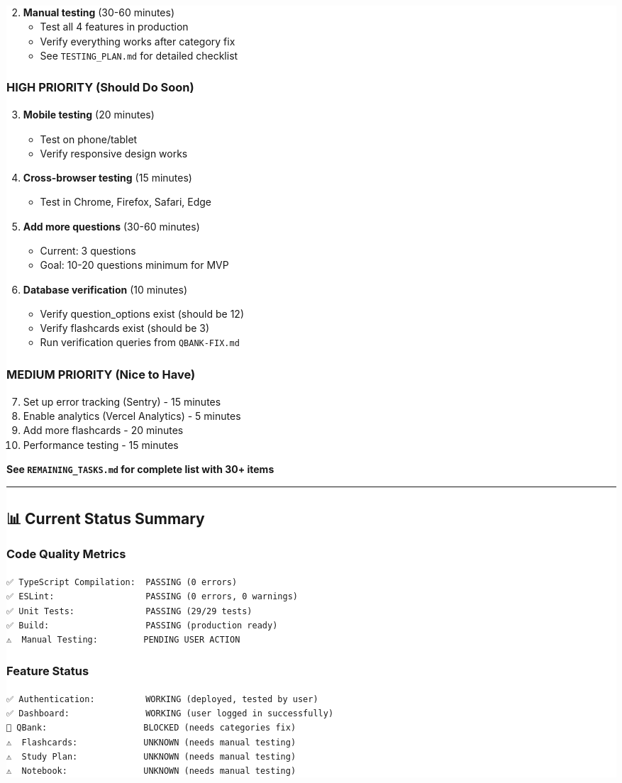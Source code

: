 2. **Manual testing** (30-60 minutes)
   - Test all 4 features in production
   - Verify everything works after category fix
   - See `TESTING_PLAN.md` for detailed checklist

### HIGH PRIORITY (Should Do Soon)
3. **Mobile testing** (20 minutes)
   - Test on phone/tablet
   - Verify responsive design works

4. **Cross-browser testing** (15 minutes)
   - Test in Chrome, Firefox, Safari, Edge

5. **Add more questions** (30-60 minutes)
   - Current: 3 questions
   - Goal: 10-20 questions minimum for MVP

6. **Database verification** (10 minutes)
   - Verify question_options exist (should be 12)
   - Verify flashcards exist (should be 3)
   - Run verification queries from `QBANK-FIX.md`

### MEDIUM PRIORITY (Nice to Have)
7. Set up error tracking (Sentry) - 15 minutes
8. Enable analytics (Vercel Analytics) - 5 minutes
9. Add more flashcards - 20 minutes
10. Performance testing - 15 minutes

**See `REMAINING_TASKS.md` for complete list with 30+ items**

---

## 📊 Current Status Summary

### Code Quality Metrics
```
✅ TypeScript Compilation:  PASSING (0 errors)
✅ ESLint:                  PASSING (0 errors, 0 warnings)
✅ Unit Tests:              PASSING (29/29 tests)
✅ Build:                   PASSING (production ready)
⚠️  Manual Testing:         PENDING USER ACTION
```

### Feature Status
```
✅ Authentication:          WORKING (deployed, tested by user)
✅ Dashboard:               WORKING (user logged in successfully)
🔴 QBank:                   BLOCKED (needs categories fix)
⚠️  Flashcards:             UNKNOWN (needs manual testing)
⚠️  Study Plan:             UNKNOWN (needs manual testing)
⚠️  Notebook:               UNKNOWN (needs manual testing)
```
